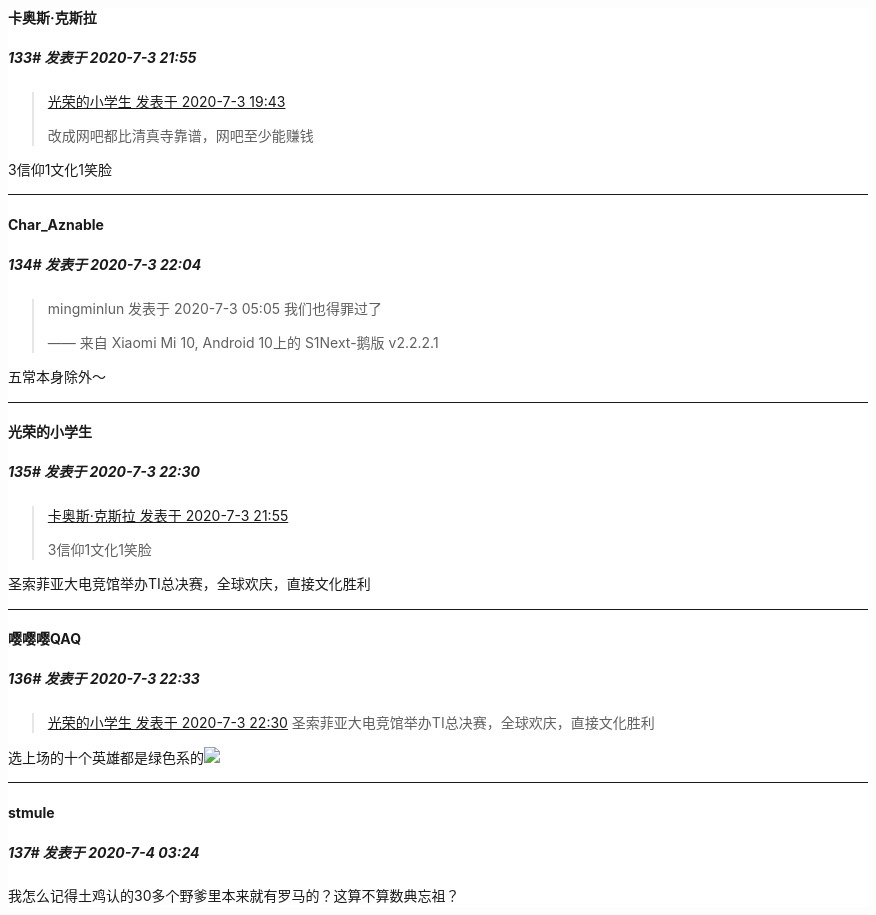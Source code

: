 ####  卡奥斯·克斯拉  
##### 133#       发表于 2020-7-3 21:55


<blockquote><a href="httphttps://bbs.saraba1st.com/2b/forum.php?mod=redirect&amp;goto=findpost&amp;pid=48054371&amp;ptid=1945341" target="_blank">光荣的小学生 发表于 2020-7-3 19:43</a>

改成网吧都比清真寺靠谱，网吧至少能赚钱</blockquote>
3信仰1文化1笑脸


-----

####  Char_Aznable  
##### 134#       发表于 2020-7-3 22:04


<blockquote>mingminlun 发表于 2020-7-3 05:05
我们也得罪过了


—— 来自 Xiaomi Mi 10, Android 10上的 S1Next-鹅版 v2.2.2.1</blockquote>
五常本身除外～


-----

####  光荣的小学生  
##### 135#       发表于 2020-7-3 22:30


<blockquote><a href="httphttps://bbs.saraba1st.com/2b/forum.php?mod=redirect&amp;goto=findpost&amp;pid=48055812&amp;ptid=1945341" target="_blank">卡奥斯·克斯拉 发表于 2020-7-3 21:55</a>

3信仰1文化1笑脸</blockquote>
圣索菲亚大电竞馆举办TI总决赛，全球欢庆，直接文化胜利


-----

####  嘤嘤嘤QAQ  
##### 136#       发表于 2020-7-3 22:33


<blockquote><a href="httphttps://bbs.saraba1st.com/2b/forum.php?mod=redirect&amp;goto=findpost&amp;pid=48056310&amp;ptid=1945341" target="_blank">光荣的小学生 发表于 2020-7-3 22:30</a>
圣索菲亚大电竞馆举办TI总决赛，全球欢庆，直接文化胜利</blockquote>
选上场的十个英雄都是绿色系的<img src="https://static.saraba1st.com/image/smiley/face2017/046.png" referrerpolicy="no-referrer">


-----

####  stmule  
##### 137#       发表于 2020-7-4 03:24


我怎么记得土鸡认的30多个野爹里本来就有罗马的？这算不算数典忘祖？
